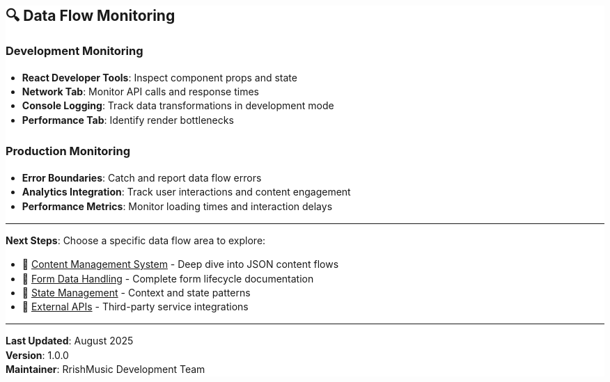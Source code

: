 ## 🔍 Data Flow Monitoring

### Development Monitoring

- **React Developer Tools**: Inspect component props and state
- **Network Tab**: Monitor API calls and response times
- **Console Logging**: Track data transformations in development mode
- **Performance Tab**: Identify render bottlenecks

### Production Monitoring

- **Error Boundaries**: Catch and report data flow errors
- **Analytics Integration**: Track user interactions and content engagement
- **Performance Metrics**: Monitor loading times and interaction delays

---

**Next Steps**: Choose a specific data flow area to explore:

- 📄 [Content Management System](./content-system.md) - Deep dive into JSON content flows
- 📝 [Form Data Handling](./forms.md) - Complete form lifecycle documentation  
- 🎨 [State Management](./state-management.md) - Context and state patterns
- 🔌 [External APIs](./external-apis.md) - Third-party service integrations

---

**Last Updated**: August 2025  
**Version**: 1.0.0  
**Maintainer**: RrishMusic Development Team